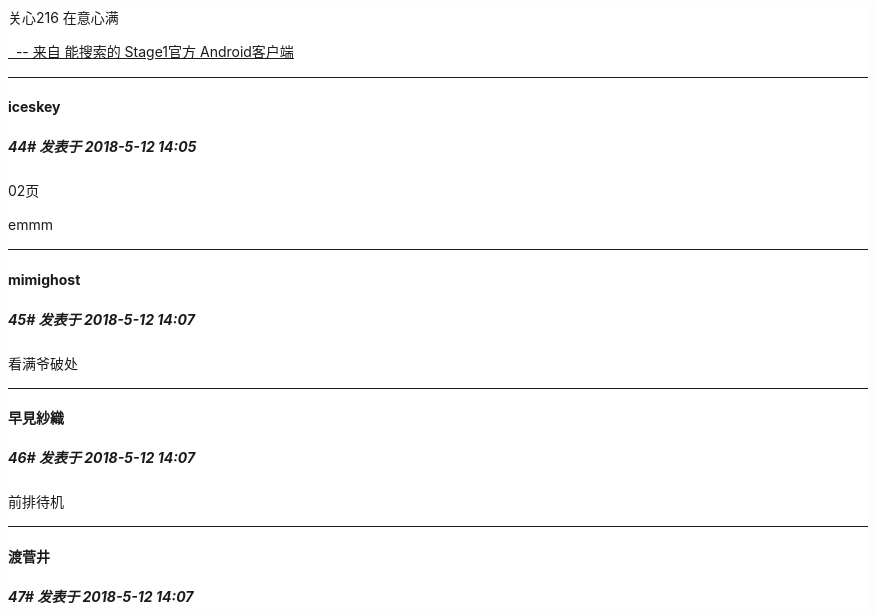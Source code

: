 


关心216
在意心满

[  -- 来自 能搜索的 Stage1官方 Android客户端](https://www.coolapk.com/apk/140634)







*****

####  iceskey  
##### 44#       发表于 2018-5-12 14:05




02页

emmm







*****

####  mimighost  
##### 45#       发表于 2018-5-12 14:07




看满爷破处







*****

####  早見紗織  
##### 46#       发表于 2018-5-12 14:07




前排待机







*****

####  渡菅井  
##### 47#       发表于 2018-5-12 14:07


